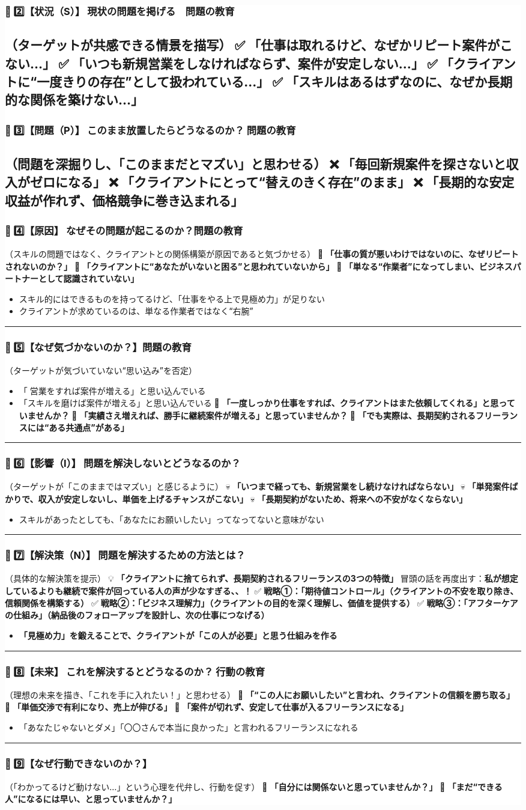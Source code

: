 ### **📌 2️⃣【状況（S）】 現状の問題を掲げる　問題の教育**
（ターゲットが共感できる情景を描写）
✅ **「仕事は取れるけど、なぜかリピート案件がこない…」**
✅ **「いつも新規営業をしなければならず、案件が安定しない…」**
✅ **「クライアントに“一度きりの存在”として扱われている…」**
✅ **「スキルはあるはずなのに、なぜか長期的な関係を築けない…」**
---
### **📌 3️⃣【問題（P）】 このまま放置したらどうなるのか？ 問題の教育**
（問題を深掘りし、「このままだとマズい」と思わせる）
❌ 「毎回新規案件を探さないと収入がゼロになる」
❌ 「クライアントにとって“替えのきく存在”のまま」
❌ 「長期的な安定収益が作れず、価格競争に巻き込まれる」
---
### **📌 4️⃣【原因】 なぜその問題が起こるのか？問題の教育**
（スキルの問題ではなく、クライアントとの関係構築が原因であると気づかせる）
🛑 **「仕事の質が悪いわけではないのに、なぜリピートされないのか？」**
🛑 **「クライアントに“あなたがいないと困る”と思われていないから」**
🛑 **「単なる“作業者”になってしまい、ビジネスパートナーとして認識されていない」**
- スキル的にはできるものを持ってるけど、「仕事をやる上で見極め力」が足りない
- クライアントが求めているのは、単なる作業者ではなく“右腕”
---
### **📌 5️⃣【なぜ気づかないのか？】問題の教育**
（ターゲットが気づいていない“思い込み”を否定）
- 「 営業をすれば案件が増える」と思い込んでいる
- 「スキルを磨けば案件が増える」と思い込んでいる
🛑 **「一度しっかり仕事をすれば、クライアントはまた依頼してくれる」と思っていませんか？**
🛑 **「実績さえ増えれば、勝手に継続案件が増える」と思っていませんか？**
🛑 **「でも実際は、長期契約されるフリーランスには“ある共通点”がある」**
---
### **📌 6️⃣【影響（I）】 問題を解決しないとどうなるのか？**
（ターゲットが「このままではマズい」と感じるように）
💀 **「いつまで経っても、新規営業をし続けなければならない」**
💀 **「単発案件ばかりで、収入が安定しないし、**単価を上げるチャンスがこない**」**
💀 **「長期契約がないため、将来への不安がなくならない」**
- スキルがあったとしても、「あなたにお願いしたい」ってなってないと意味がない
---
### **📌 7️⃣【解決策（N）】 問題を解決するための方法とは？**
（具体的な解決策を提示）
💡 **「クライアントに捨てられず、長期契約されるフリーランスの3つの特徴」**
  冒頭の話を再度出す：**私が想定しているよりも継続で案件が回っている人の声が少なすぎる、、！**
✅ **戦略①：「期待値コントロール」（クライアントの不安を取り除き、信頼関係を構築する）**
✅ **戦略②：「ビジネス理解力」（クライアントの目的を深く理解し、価値を提供する）**
✅ **戦略③：「アフターケアの仕組み」（納品後のフォローアップを設計し、次の仕事につなげる）**
- **「見極め力」を鍛えることで、クライアントが「この人が必要」と思う仕組みを作る**
---
### **📌 8️⃣【未来】 これを解決するとどうなるのか？ 行動の教育**
（理想の未来を描き、「これを手に入れたい！」と思わせる）
🌟 **「“この人にお願いしたい”と言われ、クライアントの信頼を勝ち取る」**
🌟 **「単価交渉で有利になり、売上が伸びる」**
🌟 **「案件が切れず、安定して仕事が入るフリーランスになる」**
- 「あなたじゃないとダメ」「〇〇さんで本当に良かった」と言われるフリーランスになれる
---
### **📌 9️⃣【なぜ行動できないのか？】**
（「わかってるけど動けない…」という心理を代弁し、行動を促す）
🛑 **「自分には関係ないと思っていませんか？」**
🛑 **「まだ“できる人”になるには早い、と思っていませんか？」**